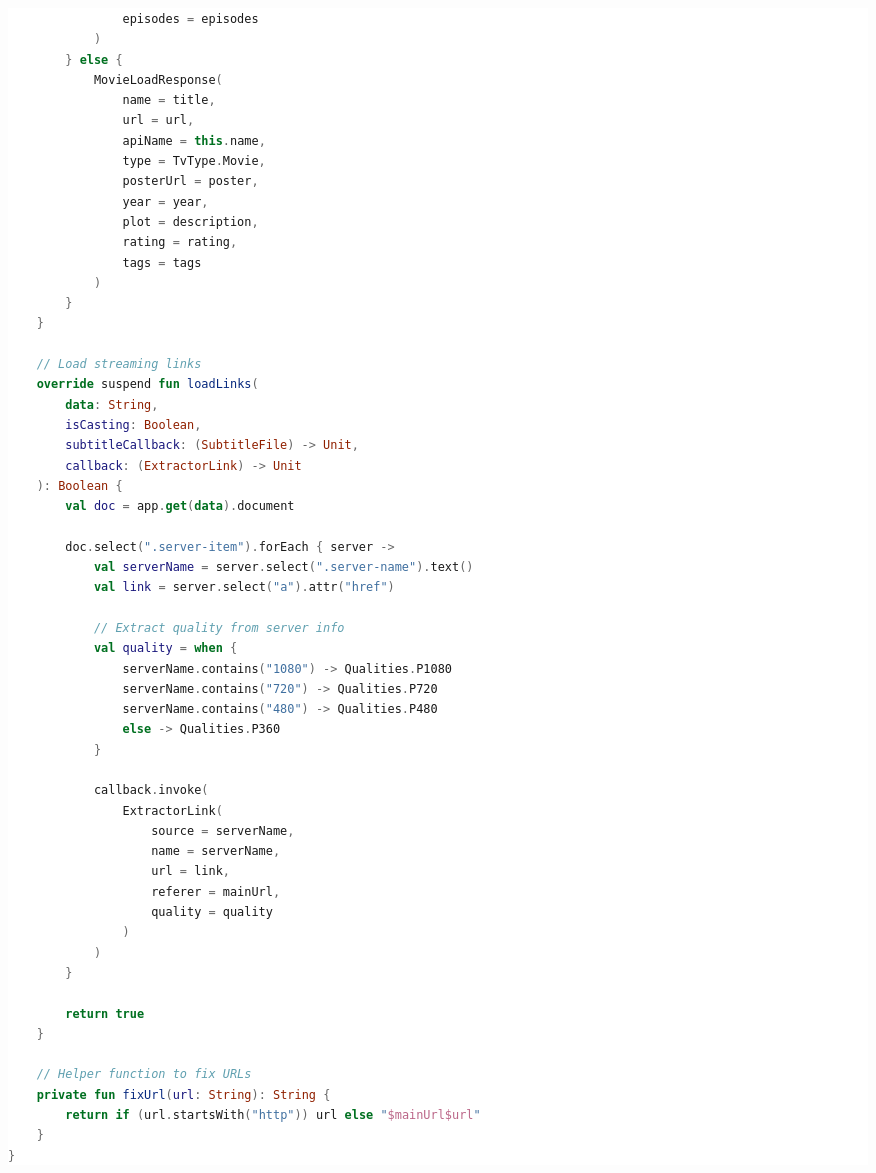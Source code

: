 ```kotlin
                episodes = episodes
            )
        } else {
            MovieLoadResponse(
                name = title,
                url = url,
                apiName = this.name,
                type = TvType.Movie,
                posterUrl = poster,
                year = year,
                plot = description,
                rating = rating,
                tags = tags
            )
        }
    }
    
    // Load streaming links
    override suspend fun loadLinks(
        data: String,
        isCasting: Boolean,
        subtitleCallback: (SubtitleFile) -> Unit,
        callback: (ExtractorLink) -> Unit
    ): Boolean {
        val doc = app.get(data).document
        
        doc.select(".server-item").forEach { server ->
            val serverName = server.select(".server-name").text()
            val link = server.select("a").attr("href")
            
            // Extract quality from server info
            val quality = when {
                serverName.contains("1080") -> Qualities.P1080
                serverName.contains("720") -> Qualities.P720
                serverName.contains("480") -> Qualities.P480
                else -> Qualities.P360
            }
            
            callback.invoke(
                ExtractorLink(
                    source = serverName,
                    name = serverName,
                    url = link,
                    referer = mainUrl,
                    quality = quality
                )
            )
        }
        
        return true
    }
    
    // Helper function to fix URLs
    private fun fixUrl(url: String): String {
        return if (url.startsWith("http")) url else "$mainUrl$url"
    }
}
```
